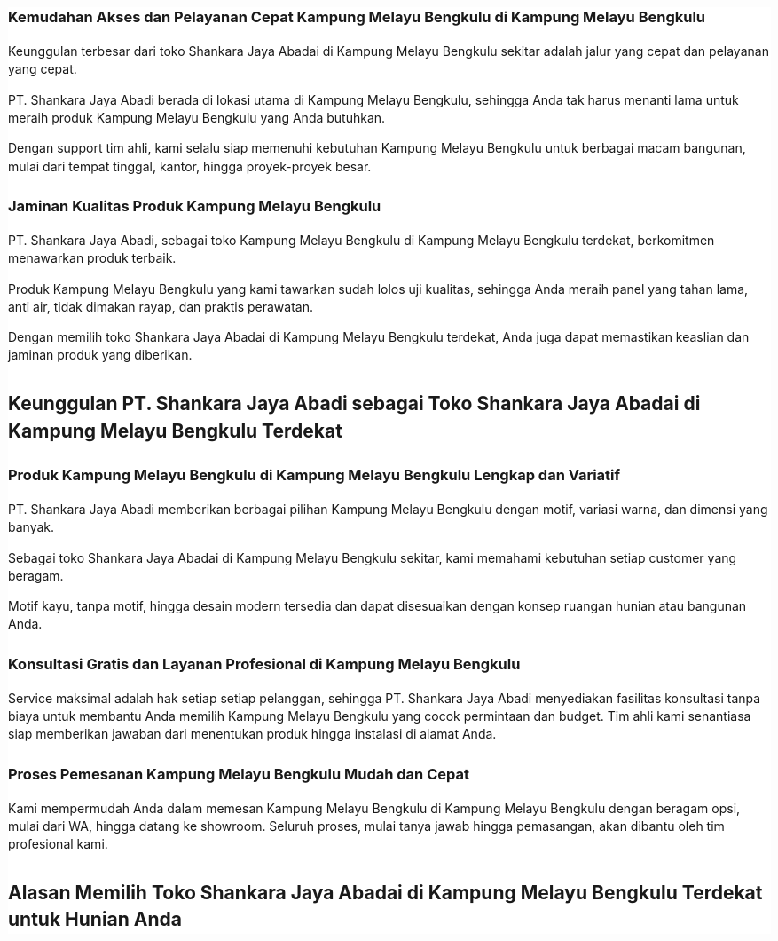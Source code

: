 ### Kemudahan Akses dan Pelayanan Cepat Kampung Melayu Bengkulu di Kampung Melayu Bengkulu

Keunggulan terbesar dari toko Shankara Jaya Abadai di Kampung Melayu Bengkulu sekitar adalah jalur yang cepat dan pelayanan yang cepat.

PT. Shankara Jaya Abadi berada di lokasi utama di Kampung Melayu Bengkulu, sehingga Anda tak harus menanti lama untuk meraih produk Kampung Melayu Bengkulu yang Anda butuhkan.

Dengan support tim ahli, kami selalu siap memenuhi kebutuhan Kampung Melayu Bengkulu untuk berbagai macam bangunan, mulai dari tempat tinggal, kantor, hingga proyek-proyek besar.

### Jaminan Kualitas Produk Kampung Melayu Bengkulu

PT. Shankara Jaya Abadi, sebagai toko Kampung Melayu Bengkulu di Kampung Melayu Bengkulu terdekat, berkomitmen menawarkan produk terbaik.

Produk Kampung Melayu Bengkulu yang kami tawarkan sudah lolos uji kualitas, sehingga Anda meraih panel yang tahan lama, anti air, tidak dimakan rayap, dan praktis perawatan.

Dengan memilih toko Shankara Jaya Abadai di Kampung Melayu Bengkulu terdekat, Anda juga dapat memastikan keaslian dan jaminan produk yang diberikan.

## Keunggulan PT. Shankara Jaya Abadi sebagai Toko Shankara Jaya Abadai di Kampung Melayu Bengkulu Terdekat

### Produk Kampung Melayu Bengkulu di Kampung Melayu Bengkulu Lengkap dan Variatif

PT. Shankara Jaya Abadi memberikan berbagai pilihan Kampung Melayu Bengkulu dengan motif, variasi warna, dan dimensi yang banyak.

Sebagai toko Shankara Jaya Abadai di Kampung Melayu Bengkulu sekitar, kami memahami kebutuhan setiap customer yang beragam.

Motif kayu, tanpa motif, hingga desain modern tersedia dan dapat disesuaikan dengan konsep ruangan hunian atau bangunan Anda.

### Konsultasi Gratis dan Layanan Profesional di Kampung Melayu Bengkulu

Service maksimal adalah hak setiap setiap pelanggan, sehingga PT. Shankara Jaya Abadi menyediakan fasilitas konsultasi tanpa biaya untuk membantu Anda memilih Kampung Melayu Bengkulu yang cocok permintaan dan budget. Tim ahli kami senantiasa siap memberikan jawaban dari menentukan produk hingga instalasi di alamat Anda.

### Proses Pemesanan Kampung Melayu Bengkulu Mudah dan Cepat

Kami mempermudah Anda dalam memesan Kampung Melayu Bengkulu di Kampung Melayu Bengkulu dengan beragam opsi, mulai dari WA, hingga datang ke showroom. Seluruh proses, mulai tanya jawab hingga pemasangan, akan dibantu oleh tim profesional kami.

## Alasan Memilih Toko Shankara Jaya Abadai di Kampung Melayu Bengkulu Terdekat untuk Hunian Anda
